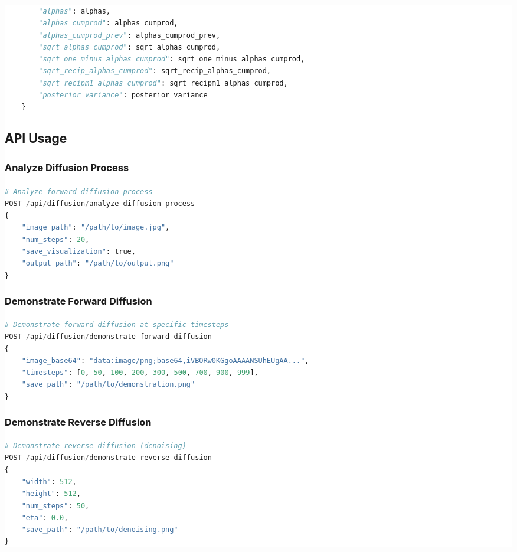 ```python
        "alphas": alphas,
        "alphas_cumprod": alphas_cumprod,
        "alphas_cumprod_prev": alphas_cumprod_prev,
        "sqrt_alphas_cumprod": sqrt_alphas_cumprod,
        "sqrt_one_minus_alphas_cumprod": sqrt_one_minus_alphas_cumprod,
        "sqrt_recip_alphas_cumprod": sqrt_recip_alphas_cumprod,
        "sqrt_recipm1_alphas_cumprod": sqrt_recipm1_alphas_cumprod,
        "posterior_variance": posterior_variance
    }
```

## API Usage

### Analyze Diffusion Process

```python
# Analyze forward diffusion process
POST /api/diffusion/analyze-diffusion-process
{
    "image_path": "/path/to/image.jpg",
    "num_steps": 20,
    "save_visualization": true,
    "output_path": "/path/to/output.png"
}
```

### Demonstrate Forward Diffusion

```python
# Demonstrate forward diffusion at specific timesteps
POST /api/diffusion/demonstrate-forward-diffusion
{
    "image_base64": "data:image/png;base64,iVBORw0KGgoAAAANSUhEUgAA...",
    "timesteps": [0, 50, 100, 200, 300, 500, 700, 900, 999],
    "save_path": "/path/to/demonstration.png"
}
```

### Demonstrate Reverse Diffusion

```python
# Demonstrate reverse diffusion (denoising)
POST /api/diffusion/demonstrate-reverse-diffusion
{
    "width": 512,
    "height": 512,
    "num_steps": 50,
    "eta": 0.0,
    "save_path": "/path/to/denoising.png"
}
```
